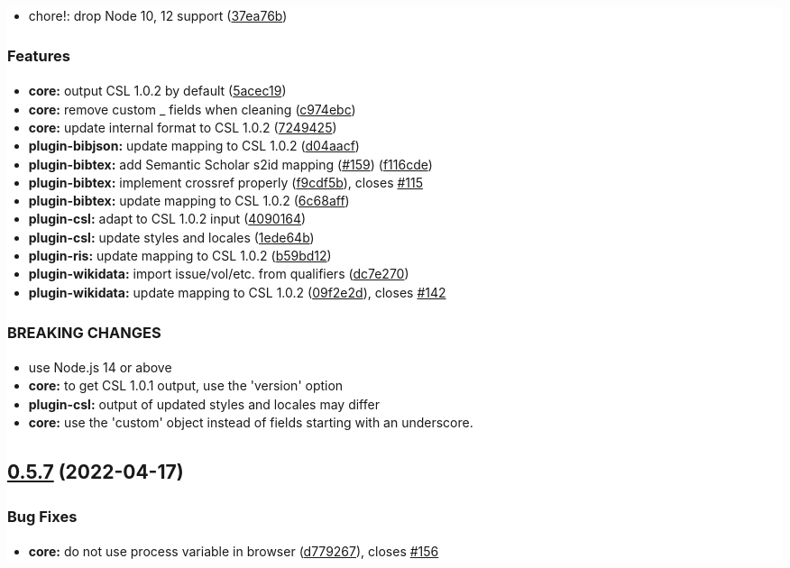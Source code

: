 
* chore!: drop Node 10, 12 support ([37ea76b](https://github.com/citation-js/citation-js/commit/37ea76b80bdba98e92232e49a36c9c850966dc74))


### Features

* **core:** output CSL 1.0.2 by default ([5acec19](https://github.com/citation-js/citation-js/commit/5acec192b873728df2e63aca6694e98ed2dcb942))
* **core:** remove custom _ fields when cleaning ([c974ebc](https://github.com/citation-js/citation-js/commit/c974ebc2309aef9e6d37c474f3be544708f5bba6))
* **core:** update internal format to CSL 1.0.2 ([7249425](https://github.com/citation-js/citation-js/commit/72494257001d424fb345f26e44e973c0d65aea52))
* **plugin-bibjson:** update mapping to CSL 1.0.2 ([d04aacf](https://github.com/citation-js/citation-js/commit/d04aacfd735067653a8bad2ad3620bcbe069fd0c))
* **plugin-bibtex:** add Semantic Scholar s2id mapping ([#159](https://github.com/citation-js/citation-js/issues/159)) ([f116cde](https://github.com/citation-js/citation-js/commit/f116cdef14f73a8d2714502c613d6b7816d61076))
* **plugin-bibtex:** implement crossref properly ([f9cdf5b](https://github.com/citation-js/citation-js/commit/f9cdf5b7cbb4b09d23c757f0b3e95a6899e18d89)), closes [#115](https://github.com/citation-js/citation-js/issues/115)
* **plugin-bibtex:** update mapping to CSL 1.0.2 ([6c68aff](https://github.com/citation-js/citation-js/commit/6c68aff80d3e04e132c722ef508d0a45fad40a29))
* **plugin-csl:** adapt to CSL 1.0.2 input ([4090164](https://github.com/citation-js/citation-js/commit/40901640a12961b32e4cf373b7fa70361be5e064))
* **plugin-csl:** update styles and locales ([1ede64b](https://github.com/citation-js/citation-js/commit/1ede64bce8cbab5697b10cdd03a1494d38ff253c))
* **plugin-ris:** update mapping to CSL 1.0.2 ([b59bd12](https://github.com/citation-js/citation-js/commit/b59bd12eacf068d5b6c42325ff1c643e79fddac7))
* **plugin-wikidata:** import issue/vol/etc. from qualifiers ([dc7e270](https://github.com/citation-js/citation-js/commit/dc7e270b8a4a1deeb8716ee4a66270dde3e1a170))
* **plugin-wikidata:** update mapping to CSL 1.0.2 ([09f2e2d](https://github.com/citation-js/citation-js/commit/09f2e2ddf47bc4bddf16022cdef37b0c40d92ee5)), closes [#142](https://github.com/citation-js/citation-js/issues/142)


### BREAKING CHANGES

* use Node.js 14 or above
* **core:** to get CSL 1.0.1 output, use the 'version' option
* **plugin-csl:** output of updated styles and locales may differ
* **core:** use the 'custom' object instead of fields starting with 
an underscore.



## [0.5.7](https://github.com/citation-js/citation-js/compare/v0.5.6...v0.5.7) (2022-04-17)


### Bug Fixes

* **core:** do not use process variable in browser ([d779267](https://github.com/citation-js/citation-js/commit/d779267d8579e0e50390834b447c6b83cd446645)), closes [#156](https://github.com/citation-js/citation-js/issues/156)
